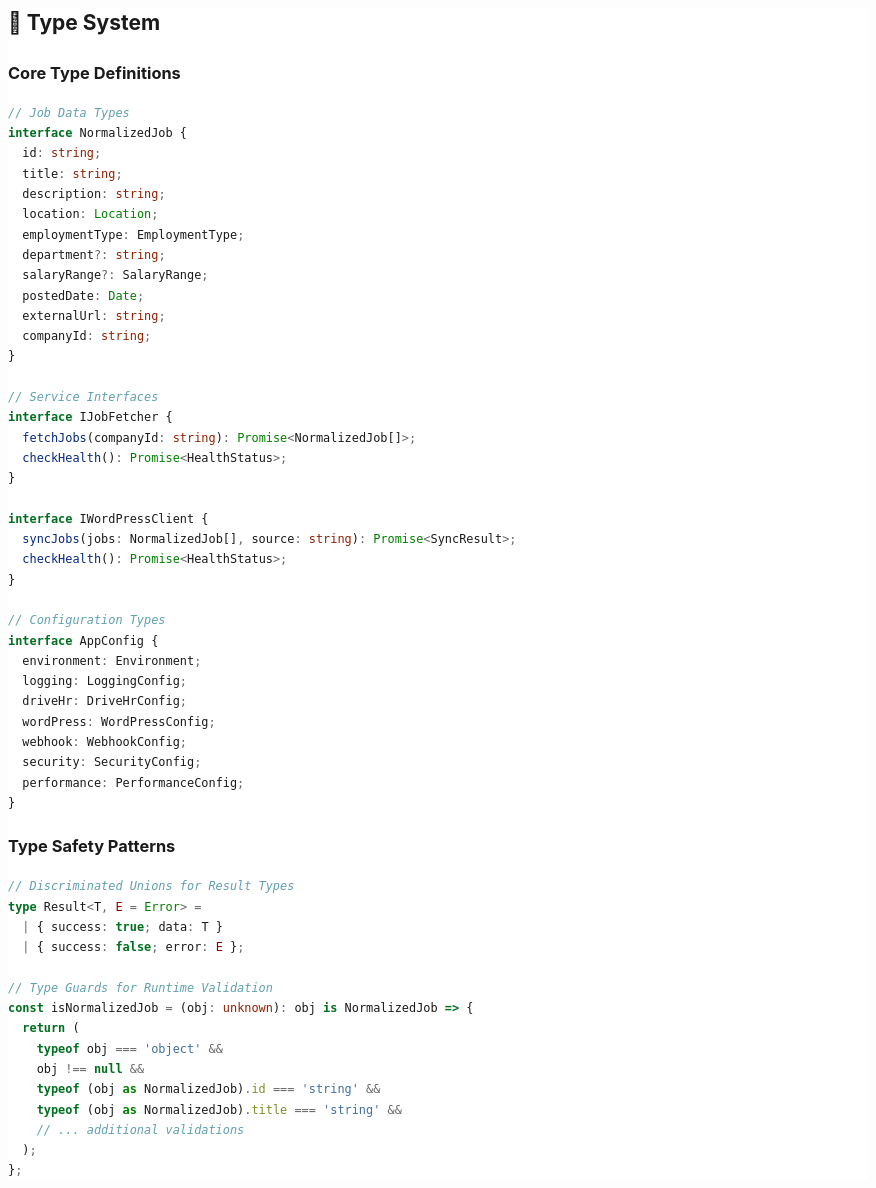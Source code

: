 ## 📝 Type System

### Core Type Definitions

```typescript
// Job Data Types
interface NormalizedJob {
  id: string;
  title: string;
  description: string;
  location: Location;
  employmentType: EmploymentType;
  department?: string;
  salaryRange?: SalaryRange;
  postedDate: Date;
  externalUrl: string;
  companyId: string;
}

// Service Interfaces
interface IJobFetcher {
  fetchJobs(companyId: string): Promise<NormalizedJob[]>;
  checkHealth(): Promise<HealthStatus>;
}

interface IWordPressClient {
  syncJobs(jobs: NormalizedJob[], source: string): Promise<SyncResult>;
  checkHealth(): Promise<HealthStatus>;
}

// Configuration Types
interface AppConfig {
  environment: Environment;
  logging: LoggingConfig;
  driveHr: DriveHrConfig;
  wordPress: WordPressConfig;
  webhook: WebhookConfig;
  security: SecurityConfig;
  performance: PerformanceConfig;
}
```

### Type Safety Patterns

```typescript
// Discriminated Unions for Result Types
type Result<T, E = Error> =
  | { success: true; data: T }
  | { success: false; error: E };

// Type Guards for Runtime Validation
const isNormalizedJob = (obj: unknown): obj is NormalizedJob => {
  return (
    typeof obj === 'object' &&
    obj !== null &&
    typeof (obj as NormalizedJob).id === 'string' &&
    typeof (obj as NormalizedJob).title === 'string' &&
    // ... additional validations
  );
};
```
